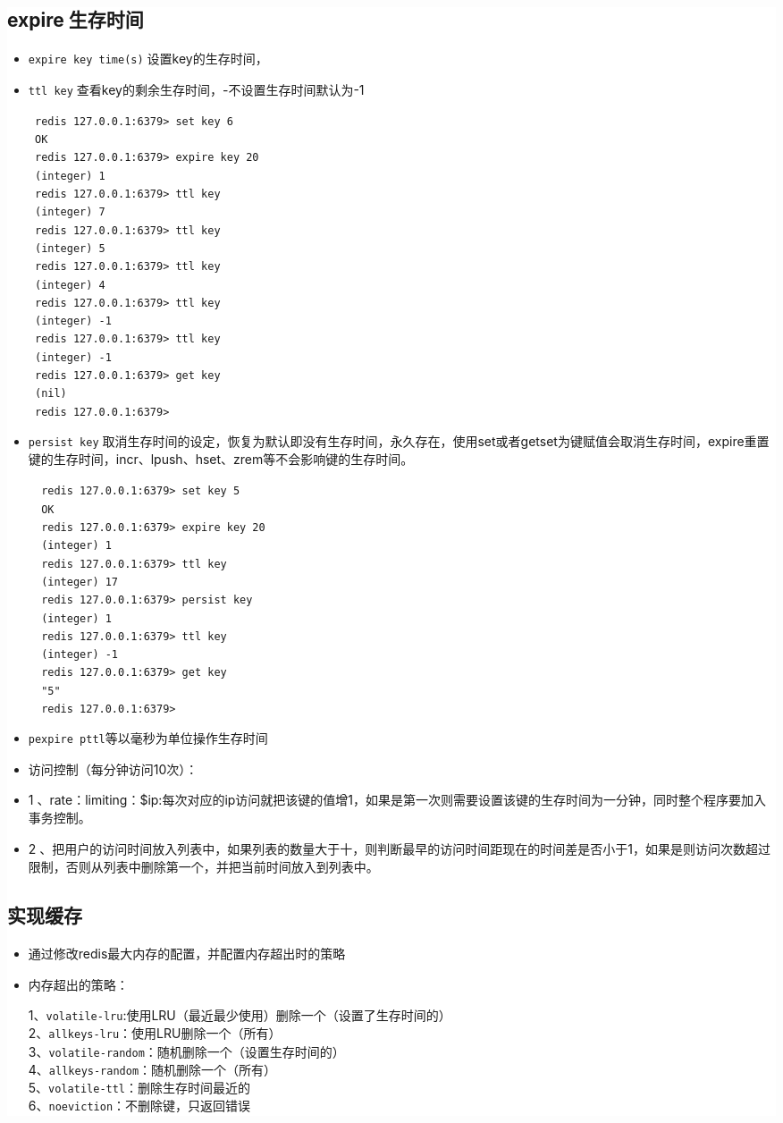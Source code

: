 ## expire 生存时间 
* `expire key time(s)` 设置key的生存时间，
*  `ttl key`  查看key的剩余生存时间，-不设置生存时间默认为-1

		redis 127.0.0.1:6379> set key 6
		OK
		redis 127.0.0.1:6379> expire key 20
		(integer) 1
		redis 127.0.0.1:6379> ttl key
		(integer) 7
		redis 127.0.0.1:6379> ttl key
		(integer) 5
		redis 127.0.0.1:6379> ttl key
		(integer) 4
		redis 127.0.0.1:6379> ttl key
		(integer) -1
		redis 127.0.0.1:6379> ttl key
		(integer) -1
		redis 127.0.0.1:6379> get key
		(nil)
		redis 127.0.0.1:6379>
* `persist key` 取消生存时间的设定，恢复为默认即没有生存时间，永久存在，使用set或者getset为键赋值会取消生存时间，expire重置键的生存时间，incr、lpush、hset、zrem等不会影响键的生存时间。

		redis 127.0.0.1:6379> set key 5
		OK
		redis 127.0.0.1:6379> expire key 20
		(integer) 1
		redis 127.0.0.1:6379> ttl key
		(integer) 17
		redis 127.0.0.1:6379> persist key
		(integer) 1
		redis 127.0.0.1:6379> ttl key
		(integer) -1
		redis 127.0.0.1:6379> get key
		"5"
		redis 127.0.0.1:6379>

* `pexpire pttl`等以毫秒为单位操作生存时间

* 访问控制（每分钟访问10次）：
* 1 、rate：limiting：$ip:每次对应的ip访问就把该键的值增1，如果是第一次则需要设置该键的生存时间为一分钟，同时整个程序要加入事务控制。
* 2 、把用户的访问时间放入列表中，如果列表的数量大于十，则判断最早的访问时间距现在的时间差是否小于1，如果是则访问次数超过限制，否则从列表中删除第一个，并把当前时间放入到列表中。

## 实现缓存

* 通过修改redis最大内存的配置，并配置内存超出时的策略
* 内存超出的策略：

	1、`volatile-lru`:使用LRU（最近最少使用）删除一个（设置了生存时间的）  
	2、`allkeys-lru`：使用LRU删除一个（所有）  
	3、`volatile-random`：随机删除一个（设置生存时间的）  
	4、`allkeys-random`：随机删除一个（所有）  
	5、`volatile-ttl`：删除生存时间最近的  
	6、`noeviction`：不删除键，只返回错误  
